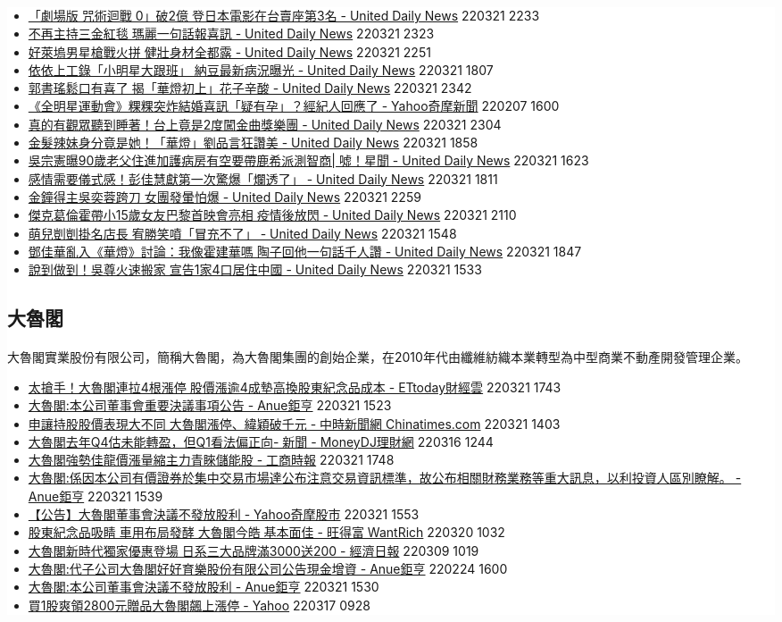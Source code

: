 - [「劇場版 咒術迴戰 0」破2億 登日本電影在台賣座第3名 - United Daily News](https://stars.udn.com/star/story/10090/6181355 "「劇場版 咒術迴戰 0」破2億 登日本電影在台賣座第3名 - United Daily News") 220321 2233
- [不再主持三金紅毯 瑪麗一句話報喜訊 - United Daily News](https://stars.udn.com/star/story/10091/6181503 "不再主持三金紅毯 瑪麗一句話報喜訊 - United Daily News") 220321 2323
- [好萊塢男星槍戰火拼 健壯身材全都露 - United Daily News](https://stars.udn.com/star/story/10090/6181412 "好萊塢男星槍戰火拼 健壯身材全都露 - United Daily News") 220321 2251
- [依依上工錄「小明星大跟班」 納豆最新病況曝光 - United Daily News](https://stars.udn.com/star/story/10091/6180882 "依依上工錄「小明星大跟班」 納豆最新病況曝光 - United Daily News") 220321 1807
- [郭書瑤鬆口有喜了 揭「華燈初上」花子辛酸 - United Daily News](https://stars.udn.com/star/story/10090/6181556 "郭書瑤鬆口有喜了 揭「華燈初上」花子辛酸 - United Daily News") 220321 2342
- [《全明星運動會》粿粿突炸結婚喜訊「疑有孕」？經紀人回應了 - Yahoo奇摩新聞](https://tw.news.yahoo.com/%E5%85%A8%E6%98%8E%E6%98%9F-%E7%B2%BF%E7%B2%BF%E7%AA%81%E7%82%B8%E7%B5%90%E5%A9%9A%E5%96%9C%E8%A8%8A-%E7%96%91%E6%9C%89%E5%AD%95-%E7%B6%93%E7%B4%80%E4%BA%BA%E5%9B%9E%E6%87%89%E4%BA%86-074711963.html "《全明星運動會》粿粿突炸結婚喜訊「疑有孕」？經紀人回應了 - Yahoo奇摩新聞") 220207 1600
- [真的有觀眾聽到睡著！台上竟是2度闖金曲獎樂團 - United Daily News](https://stars.udn.com/star/story/10092/6181454 "真的有觀眾聽到睡著！台上竟是2度闖金曲獎樂團 - United Daily News") 220321 2304
- [金髮辣妹身分竟是她！「華燈」劉品言狂讚美 - United Daily News](https://stars.udn.com/star/story/10091/6180975 "金髮辣妹身分竟是她！「華燈」劉品言狂讚美 - United Daily News") 220321 1858
- [吳宗憲曝90歲老父住進加護病房有空要帶鹿希派測智商| 噓！星聞 - United Daily News](https://stars.udn.com/star/story/10091/6180653 "吳宗憲曝90歲老父住進加護病房有空要帶鹿希派測智商| 噓！星聞 - United Daily News") 220321 1623
- [感情需要儀式感！彭佳慧獻第一次驚爆「爛透了」 - United Daily News](https://stars.udn.com/star/story/10092/6180892 "感情需要儀式感！彭佳慧獻第一次驚爆「爛透了」 - United Daily News") 220321 1811
- [金鐘得主吳奕蓉跨刀 女團發暈怕爆 - United Daily News](https://stars.udn.com/star/story/10092/6181419 "金鐘得主吳奕蓉跨刀 女團發暈怕爆 - United Daily News") 220321 2259
- [傑克葛倫霍帶小15歲女友巴黎首映會亮相 疫情後放閃 - United Daily News](https://stars.udn.com/star/story/10090/6181174 "傑克葛倫霍帶小15歲女友巴黎首映會亮相 疫情後放閃 - United Daily News") 220321 2110
- [萌兒剴剴掛名店長 宥勝笑噴「冒充不了」 - United Daily News](https://stars.udn.com/star/story/10091/6180560 "萌兒剴剴掛名店長 宥勝笑噴「冒充不了」 - United Daily News") 220321 1548
- [鄧佳華亂入《華燈》討論：我像霍建華嗎 陶子回他一句話千人讚 - United Daily News](https://stars.udn.com/star/story/10091/6180941 "鄧佳華亂入《華燈》討論：我像霍建華嗎 陶子回他一句話千人讚 - United Daily News") 220321 1847
- [說到做到！吳尊火速搬家 宣告1家4口居住中國 - United Daily News](https://stars.udn.com/star/story/10088/6180503 "說到做到！吳尊火速搬家 宣告1家4口居住中國 - United Daily News") 220321 1533

## 大魯閣

大魯閣實業股份有限公司，簡稱大魯閣，為大魯閣集團的創始企業，在2010年代由纖維紡織本業轉型為中型商業不動產開發管理企業。
- [太搶手！大魯閣連拉4根漲停 股價漲逾4成墊高換股東紀念品成本 - ETtoday財經雲](https://finance.ettoday.net/news/2212720 "太搶手！大魯閣連拉4根漲停 股價漲逾4成墊高換股東紀念品成本 - ETtoday財經雲") 220321 1743
- [大魯閣:本公司董事會重要決議事項公告 - Anue鉅亨](https://news.cnyes.com/news/id/4837270 "大魯閣:本公司董事會重要決議事項公告 - Anue鉅亨") 220321 1523
- [申讓持股股價表現大不同 大魯閣漲停、緯穎破千元 - 中時新聞網 Chinatimes.com](https://www.chinatimes.com/realtimenews/20220321002621-260410 "申讓持股股價表現大不同 大魯閣漲停、緯穎破千元 - 中時新聞網 Chinatimes.com") 220321 1403
- [大魯閣去年Q4估未能轉盈，但Q1看法偏正向- 新聞 - MoneyDJ理財網](https://www.moneydj.com/kmdj/news/newsviewer.aspx?a=c9f10b23-cbf6-49ad-aa1f-e89f4882a4a5 "大魯閣去年Q4估未能轉盈，但Q1看法偏正向- 新聞 - MoneyDJ理財網") 220316 1244
- [大魯閣強勢佳龍價漲量縮主力青睞儲能股 - 工商時報](https://ctee.com.tw/stock/matchplay/613599.html "大魯閣強勢佳龍價漲量縮主力青睞儲能股 - 工商時報") 220321 1748
- [大魯閣:係因本公司有價證券於集中交易市場達公布注意交易資訊標準，故公布相關財務業務等重大訊息，以利投資人區別瞭解。 - Anue鉅亨](https://news.cnyes.com/news/id/4837319 "大魯閣:係因本公司有價證券於集中交易市場達公布注意交易資訊標準，故公布相關財務業務等重大訊息，以利投資人區別瞭解。 - Anue鉅亨") 220321 1539
- [【公告】大魯閣董事會決議不發放股利 - Yahoo奇摩股市](https://tw.stock.yahoo.com/news/%E5%85%AC%E5%91%8A-%E5%A4%A7%E9%AD%AF%E9%96%A3%E8%91%A3%E4%BA%8B%E6%9C%83%E6%B1%BA%E8%AD%B0%E4%B8%8D%E7%99%BC%E6%94%BE%E8%82%A1%E5%88%A9-075306728.html?bcmt=1 "【公告】大魯閣董事會決議不發放股利 - Yahoo奇摩股市") 220321 1553
- [股東紀念品吸睛 車用布局發酵 大魯閣今皓 基本面佳 - 旺得富 WantRich](https://wantrich.chinatimes.com/news/20220320900182-420101 "股東紀念品吸睛 車用布局發酵 大魯閣今皓 基本面佳 - 旺得富 WantRich") 220320 1032
- [大魯閣新時代獨家優惠登場 日系三大品牌滿3000送200 - 經濟日報](https://money.udn.com/money/story/5612/6150955 "大魯閣新時代獨家優惠登場 日系三大品牌滿3000送200 - 經濟日報") 220309 1019
- [大魯閣:代子公司大魯閣好好育樂股份有限公司公告現金增資 - Anue鉅亨](https://news.cnyes.com/news/id/4819563 "大魯閣:代子公司大魯閣好好育樂股份有限公司公告現金增資 - Anue鉅亨") 220224 1600
- [大魯閣:本公司董事會決議不發放股利 - Anue鉅亨](https://news.cnyes.com/news/id/4837273 "大魯閣:本公司董事會決議不發放股利 - Anue鉅亨") 220321 1530
- [買1股爽領2800元贈品大魯閣飆上漲停 - Yahoo](https://tw.tv.yahoo.com/%E8%B2%B71%E8%82%A1%E7%88%BD%E9%A0%982800%E5%85%83%E8%B4%88%E5%93%81-%E5%A4%A7%E9%AD%AF%E9%96%A3%E9%A3%86%E4%B8%8A%E6%BC%B2%E5%81%9C-011003205.html "買1股爽領2800元贈品大魯閣飆上漲停 - Yahoo") 220317 0928